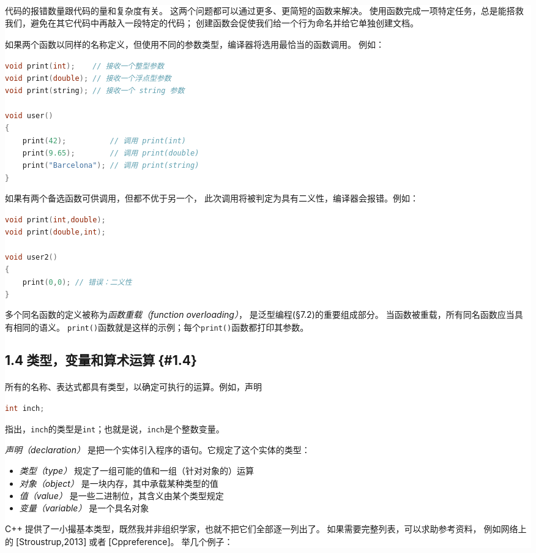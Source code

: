 代码的报错数量跟代码的量和复杂度有关。
这两个问题都可以通过更多、更简短的函数来解决。
使用函数完成一项特定任务，总是能搭救我们，避免在其它代码中再敲入一段特定的代码；
创建函数会促使我们给一个行为命名并给它单独创建文档。

如果两个函数以同样的名称定义，但使用不同的参数类型，编译器将选用最恰当的函数调用。
例如：

```cpp
void print(int);    // 接收一个整型参数
void print(double); // 接收一个浮点型参数
void print(string); // 接收一个 string 参数

void user()
{
    print(42);          // 调用 print(int)
    print(9.65);        // 调用 print(double)
    print("Barcelona"); // 调用 print(string)
}
```

如果有两个备选函数可供调用，但都不优于另一个，
此次调用将被判定为具有二义性，编译器会报错。例如：

```cpp
void print(int,double);
void print(double,int);

void user2()
{
    print(0,0); // 错误：二义性
}
```

多个同名函数的定义被称为*函数重载（function overloading）*，
是泛型编程(§7.2)的重要组成部分。
当函数被重载，所有同名函数应当具有相同的语义。
`print()`函数就是这样的示例；每个`print()`函数都打印其参数。

## 1.4 类型，变量和算术运算 {#1.4}

所有的名称、表达式都具有类型，以确定可执行的运算。例如，声明

```cpp
int inch;
```

指出，`inch`的类型是`int`；也就是说，`inch`是个整数变量。

*声明（declaration）* 是把一个实体引入程序的语句。它规定了这个实体的类型：

- *类型（type）* 规定了一组可能的值和一组（针对对象的）运算
- *对象（object）* 是一块内存，其中承载某种类型的值
- *值（value）* 是一些二进制位，其含义由某个类型规定
- *变量（variable）* 是一个具名对象

C++ 提供了一小撮基本类型，既然我并非组织学家，也就不把它们全部逐一列出了。
如果需要完整列表，可以求助参考资料，
例如网络上的 [Stroustrup,2013] 或者 [Cppreference]。
举几个例子：


[^1]: 出自 外语教学与研究出版社 2015年10月 出版的《亨利六世 中：英汉对照》 由 覃学岚 译。 —— 译者注